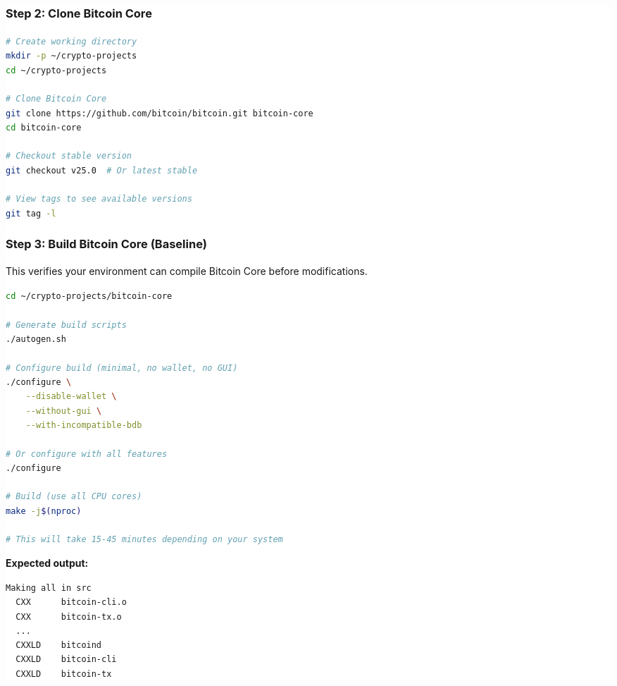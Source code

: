 ### Step 2: Clone Bitcoin Core

```bash
# Create working directory
mkdir -p ~/crypto-projects
cd ~/crypto-projects

# Clone Bitcoin Core
git clone https://github.com/bitcoin/bitcoin.git bitcoin-core
cd bitcoin-core

# Checkout stable version
git checkout v25.0  # Or latest stable

# View tags to see available versions
git tag -l
```

### Step 3: Build Bitcoin Core (Baseline)

This verifies your environment can compile Bitcoin Core before modifications.

```bash
cd ~/crypto-projects/bitcoin-core

# Generate build scripts
./autogen.sh

# Configure build (minimal, no wallet, no GUI)
./configure \
    --disable-wallet \
    --without-gui \
    --with-incompatible-bdb

# Or configure with all features
./configure

# Build (use all CPU cores)
make -j$(nproc)

# This will take 15-45 minutes depending on your system
```

**Expected output:**
```
Making all in src
  CXX      bitcoin-cli.o
  CXX      bitcoin-tx.o
  ...
  CXXLD    bitcoind
  CXXLD    bitcoin-cli
  CXXLD    bitcoin-tx
```
